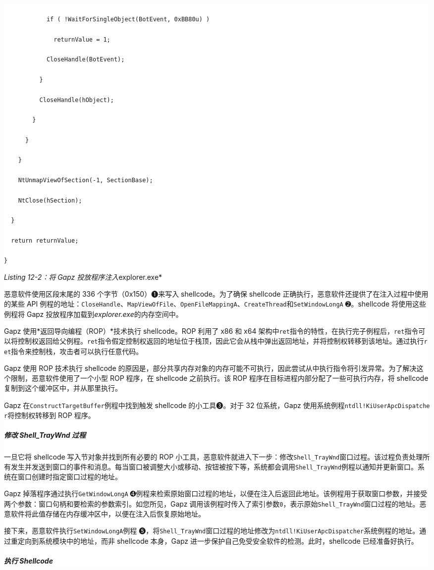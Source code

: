 ```

            if ( !WaitForSingleObject(BotEvent, 0xBB80u) )

              returnValue = 1;

            CloseHandle(BotEvent);

          }

          CloseHandle(hObject);

        }

      }

    }

    NtUnmapViewOfSection(-1, SectionBase);

    NtClose(hSection);

  }

  return returnValue;

}
```

*Listing 12-2：将 Gapz 投放程序注入*explorer.exe*

恶意软件使用区段末尾的 336 个字节（0x150）➊来写入 shellcode。为了确保 shellcode 正确执行，恶意软件还提供了在注入过程中使用的某些 API 例程的地址：`CloseHandle`、`MapViewOfFile`、`OpenFileMappingA`、`CreateThread`和`SetWindowLongA` ➋。shellcode 将使用这些例程将 Gapz 投放程序加载到*explorer.exe*的内存空间中。

Gapz 使用*返回导向编程（ROP）*技术执行 shellcode。ROP 利用了 x86 和 x64 架构中`ret`指令的特性，在执行完子例程后，`ret`指令可以将控制权返回给父例程。`ret`指令假定控制权返回的地址位于栈顶，因此它会从栈中弹出返回地址，并将控制权转移到该地址。通过执行`ret`指令来控制栈，攻击者可以执行任意代码。

Gapz 使用 ROP 技术执行 shellcode 的原因是，部分共享内存对象的内存可能不可执行，因此尝试从中执行指令将引发异常。为了解决这个限制，恶意软件使用了一个小型 ROP 程序，在 shellcode 之前执行。该 ROP 程序在目标进程内部分配了一些可执行内存，将 shellcode 复制到这个缓冲区中，并从那里执行。

Gapz 在`ConstructTargetBuffer`例程中找到触发 shellcode 的小工具➌。对于 32 位系统，Gapz 使用系统例程`ntdll!KiUserApcDispatcher`将控制权转移到 ROP 程序。

##### **修改 Shell_TrayWnd 过程**

一旦它将 shellcode 写入节对象并找到所有必要的 ROP 小工具，恶意软件就进入下一步：修改`Shell_TrayWnd`窗口过程。该过程负责处理所有发生并发送到窗口的事件和消息。每当窗口被调整大小或移动、按钮被按下等，系统都会调用`Shell_TrayWnd`例程以通知并更新窗口。系统在窗口创建时指定窗口过程的地址。

Gapz 掉落程序通过执行`GetWindowLongA` ➍例程来检索原始窗口过程的地址，以便在注入后返回此地址。该例程用于获取窗口参数，并接受两个参数：窗口句柄和要检索的参数索引。如您所见，Gapz 调用该例程时传入了索引参数`0`，表示原始`Shell_TrayWnd`窗口过程的地址。恶意软件将此值存储在内存缓冲区中，以便在注入后恢复原始地址。

接下来，恶意软件执行`SetWindowLongA`例程 ➎，将`Shell_TrayWnd`窗口过程的地址修改为`ntdll!KiUserApcDispatcher`系统例程的地址。通过重定向到系统模块中的地址，而非 shellcode 本身，Gapz 进一步保护自己免受安全软件的检测。此时，shellcode 已经准备好执行。

##### **执行 Shellcode**
